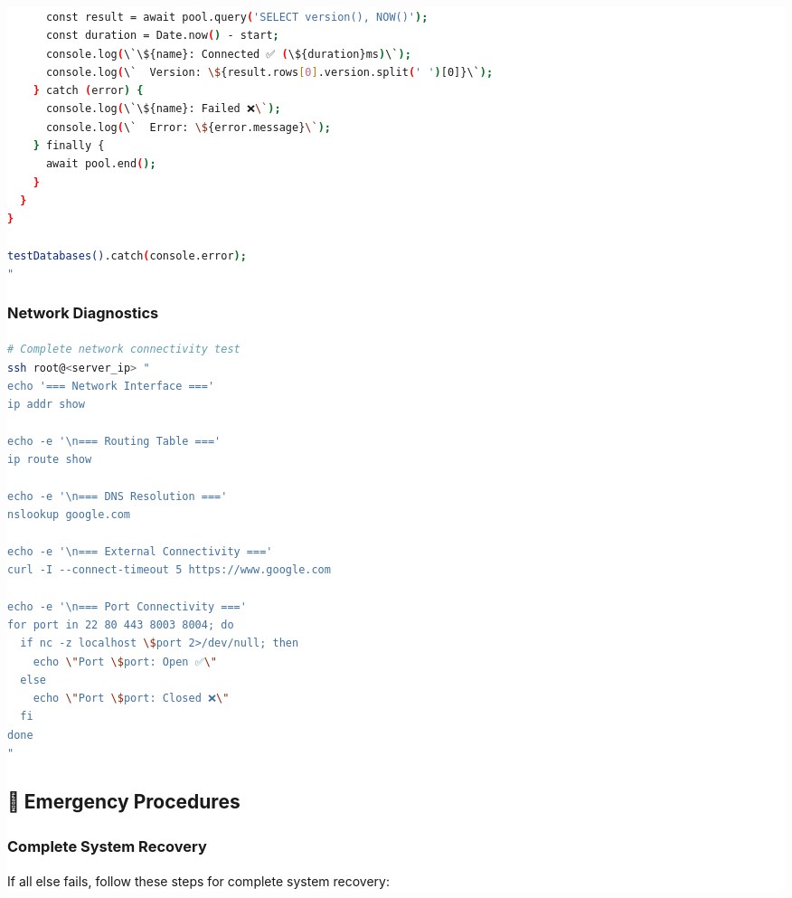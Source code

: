```bash
      const result = await pool.query('SELECT version(), NOW()');
      const duration = Date.now() - start;
      console.log(\`\${name}: Connected ✅ (\${duration}ms)\`);
      console.log(\`  Version: \${result.rows[0].version.split(' ')[0]}\`);
    } catch (error) {
      console.log(\`\${name}: Failed ❌\`);
      console.log(\`  Error: \${error.message}\`);
    } finally {
      await pool.end();
    }
  }
}

testDatabases().catch(console.error);
"
```

### Network Diagnostics

```bash
# Complete network connectivity test
ssh root@<server_ip> "
echo '=== Network Interface ==='
ip addr show

echo -e '\n=== Routing Table ==='
ip route show

echo -e '\n=== DNS Resolution ==='
nslookup google.com

echo -e '\n=== External Connectivity ==='
curl -I --connect-timeout 5 https://www.google.com

echo -e '\n=== Port Connectivity ==='
for port in 22 80 443 8003 8004; do
  if nc -z localhost \$port 2>/dev/null; then
    echo \"Port \$port: Open ✅\"
  else
    echo \"Port \$port: Closed ❌\"
  fi
done
"
```

## 🚨 Emergency Procedures

### Complete System Recovery

If all else fails, follow these steps for complete system recovery:
